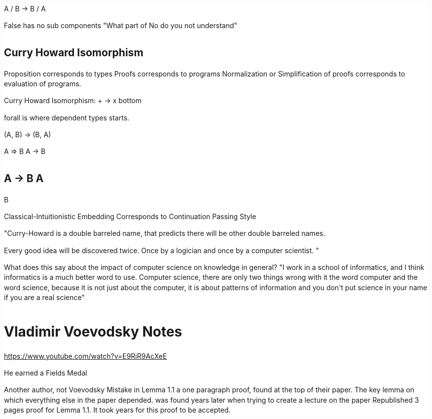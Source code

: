 A \/ B -> B \/ A

False has no sub components
"What part of No do you not understand"

## Curry Howard Isomorphism

Proposition corresponds to types
Proofs corresponds to programs
Normalization or Simplification of proofs corresponds to evaluation of programs.

Curry Howard Isomorphism: + -> x bottom

forall is where dependent types starts.


(A, B) -> (B, A)

A => B
A -> B

A -> B   A
----------
B


Classical-Intuitionistic Embedding
Corresponds to
Continuation Passing Style

"Curry-Howard is a double barreled name,
that predicts there will be other double barreled names.

Every good idea will be discovered twice.
Once by a logician and once by a computer scientist.
"

What does this say about the impact of computer science on knowledge in general? "I work in a school of informatics,
and I think informatics is a much better word to use.
Computer science, there are only two things wrong with it
the word computer and the word science,
because it is not just about the computer,
it is about patterns of information
and you don't put science in your name if you are a real science"

# Vladimir Voevodsky Notes

https://www.youtube.com/watch?v=E9RiR9AcXeE

He earned a Fields Medal

Another author, not Voevodsky
Mistake in Lemma 1.1 a one paragraph proof, found at the top of their paper.
The key lemma on which everything else in the paper depended.
was found years later when trying to create a lecture on the paper
Republished 3 pages proof for Lemma 1.1.
It took years for this proof to be accepted.
